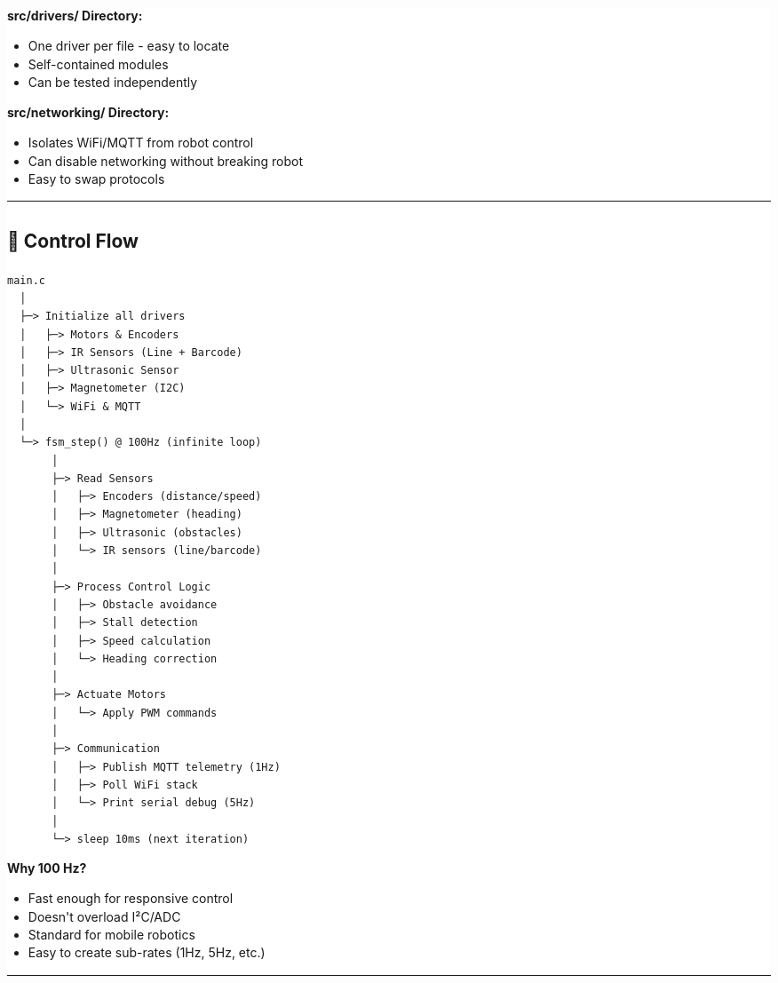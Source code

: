 **src/drivers/ Directory:**
- One driver per file - easy to locate
- Self-contained modules
- Can be tested independently

**src/networking/ Directory:**
- Isolates WiFi/MQTT from robot control
- Can disable networking without breaking robot
- Easy to swap protocols

---

## 🔄 Control Flow

```
main.c
  │
  ├─> Initialize all drivers
  │   ├─> Motors & Encoders
  │   ├─> IR Sensors (Line + Barcode)
  │   ├─> Ultrasonic Sensor
  │   ├─> Magnetometer (I2C)
  │   └─> WiFi & MQTT
  │
  └─> fsm_step() @ 100Hz (infinite loop)
       │
       ├─> Read Sensors
       │   ├─> Encoders (distance/speed)
       │   ├─> Magnetometer (heading)
       │   ├─> Ultrasonic (obstacles)
       │   └─> IR sensors (line/barcode)
       │
       ├─> Process Control Logic
       │   ├─> Obstacle avoidance
       │   ├─> Stall detection
       │   ├─> Speed calculation
       │   └─> Heading correction
       │
       ├─> Actuate Motors
       │   └─> Apply PWM commands
       │
       ├─> Communication
       │   ├─> Publish MQTT telemetry (1Hz)
       │   ├─> Poll WiFi stack
       │   └─> Print serial debug (5Hz)
       │
       └─> sleep 10ms (next iteration)
```

**Why 100 Hz?**
- Fast enough for responsive control
- Doesn't overload I²C/ADC
- Standard for mobile robotics
- Easy to create sub-rates (1Hz, 5Hz, etc.)

---